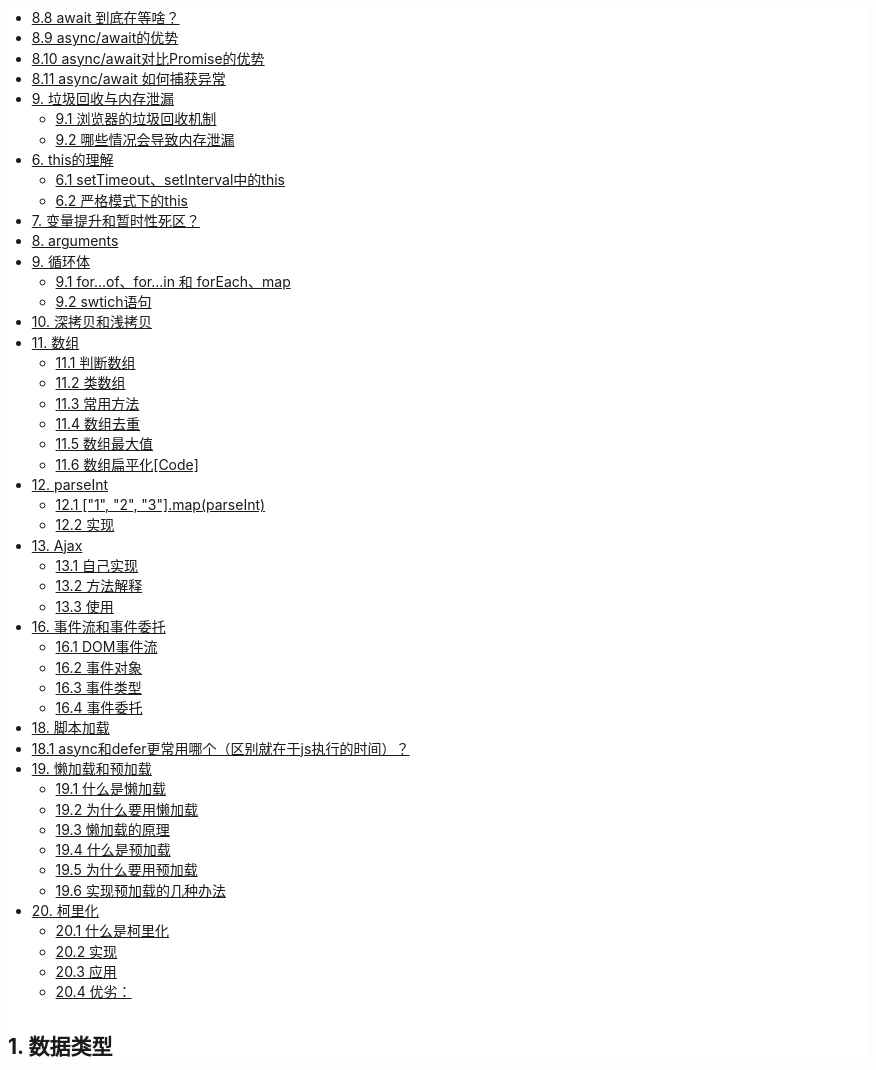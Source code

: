   - [8.8 await 到底在等啥？](#88-await-到底在等啥)
  - [8.9  async/await的优势](#89--asyncawait的优势)
  - [8.10  async/await对比Promise的优势](#810--asyncawait对比promise的优势)
  - [8.11 async/await 如何捕获异常](#811-asyncawait-如何捕获异常)
- [9. 垃圾回收与内存泄漏](#9-垃圾回收与内存泄漏)
  - [9.1 浏览器的垃圾回收机制](#91-浏览器的垃圾回收机制)
  - [9.2 哪些情况会导致内存泄漏](#92-哪些情况会导致内存泄漏)
- [6. this的理解](#6-this的理解)
  - [6.1 setTimeout、setInterval中的this](#61-settimeoutsetinterval中的this)
  - [6.2 严格模式下的this](#62-严格模式下的this)
- [7. 变量提升和暂时性死区？](#7-变量提升和暂时性死区)
- [8. arguments](#8-arguments)
- [9. 循环体](#9-循环体)
  - [9.1 for...of、for...in 和 forEach、map](#91-forofforin-和-foreachmap)
  - [9.2 swtich语句](#92-swtich语句)
- [10. 深拷贝和浅拷贝](#10-深拷贝和浅拷贝)
- [11. 数组](#11-数组)
  - [11.1 判断数组](#111-判断数组)
  - [11.2 类数组](#112-类数组)
  - [11.3 常用方法](#113-常用方法)
  - [11.4 数组去重](#114-数组去重)
  - [11.5 数组最大值](#115-数组最大值)
  - [11.6 数组扁平化\[Code\]](#116-数组扁平化code)
- [12. parseInt](#12-parseint)
  - [12.1 \["1", "2", "3"\].map(parseInt)](#121-1-2-3mapparseint)
  - [12.2 实现](#122-实现)
- [13. Ajax](#13-ajax)
  - [13.1 自己实现](#131-自己实现)
  - [13.2 方法解释](#132-方法解释)
  - [13.3 使用](#133-使用)
- [16. 事件流和事件委托](#16-事件流和事件委托)
  - [16.1 DOM事件流](#161-dom事件流)
  - [16.2 事件对象](#162-事件对象)
  - [16.3 事件类型](#163-事件类型)
  - [16.4 事件委托](#164-事件委托)
- [18. 脚本加载](#18-脚本加载)
- [18.1 async和defer更常用哪个（区别就在于js执行的时间）？](#181-async和defer更常用哪个区别就在于js执行的时间)
- [19. 懒加载和预加载](#19-懒加载和预加载)
  - [19.1 什么是懒加载](#191-什么是懒加载)
  - [19.2 为什么要用懒加载](#192-为什么要用懒加载)
  - [19.3 懒加载的原理](#193-懒加载的原理)
  - [19.4 什么是预加载](#194-什么是预加载)
  - [19.5 为什么要用预加载](#195-为什么要用预加载)
  - [19.6 实现预加载的几种办法](#196-实现预加载的几种办法)
- [20. 柯里化](#20-柯里化)
  - [20.1 什么是柯里化](#201-什么是柯里化)
  - [20.2 实现](#202-实现)
  - [20.3 应用](#203-应用)
  - [20.4 优劣：](#204-优劣)

## 1. 数据类型
